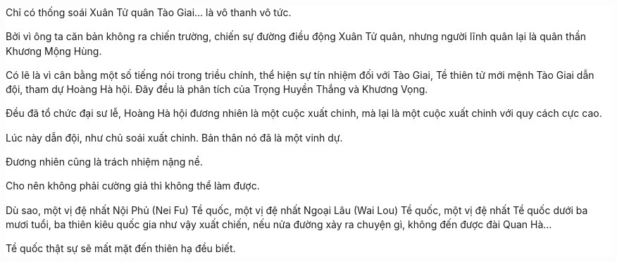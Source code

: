 Chỉ có thống soái Xuân Tử quân Tào Giai… là vô thanh vô tức.

Bởi vì ông ta căn bản không ra chiến trường, chiến sự đường điều động Xuân Tử quân, nhưng người lĩnh quân lại là quân thần Khương Mộng Hùng.

Có lẽ là vì cân bằng một số tiếng nói trong triều chính, thể hiện sự tín nhiệm đối với Tào Giai, Tề thiên tử mới mệnh Tào Giai dẫn đội, tham dự Hoàng Hà hội. Đây đều là phân tích của Trọng Huyền Thắng và Khương Vọng.

Đều đã tổ chức đại sư lễ, Hoàng Hà hội đương nhiên là một cuộc xuất chinh, mà lại là một cuộc xuất chinh với quy cách cực cao.

Lúc này dẫn đội, như chủ soái xuất chinh. Bản thân nó đã là một vinh dự.

Đương nhiên cũng là trách nhiệm nặng nề.

Cho nên không phải cường giả thì không thể làm được.

Dù sao, một vị đệ nhất Nội Phủ (Nei Fu) Tề quốc, một vị đệ nhất Ngoại Lâu (Wai Lou) Tề quốc, một vị đệ nhất Tề quốc dưới ba mươi tuổi, ba thiên kiêu quốc gia như vậy xuất chiến, nếu nửa đường xảy ra chuyện gì, không đến được đài Quan Hà…

Tề quốc thật sự sẽ mất mặt đến thiên hạ đều biết.